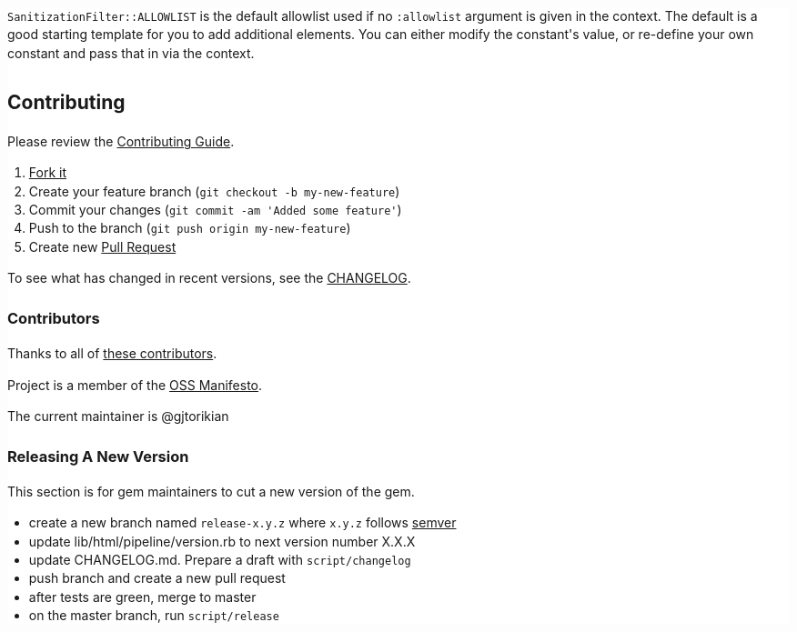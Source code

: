 `SanitizationFilter::ALLOWLIST` is the default allowlist used if no `:allowlist`
argument is given in the context. The default is a good starting template for
you to add additional elements. You can either modify the constant's value, or
re-define your own constant and pass that in via the context.

## Contributing

Please review the [Contributing Guide](https://github.com/jch/html-pipeline/blob/master/CONTRIBUTING.md).

1. [Fork it](https://help.github.com/articles/fork-a-repo)
2. Create your feature branch (`git checkout -b my-new-feature`)
3. Commit your changes (`git commit -am 'Added some feature'`)
4. Push to the branch (`git push origin my-new-feature`)
5. Create new [Pull Request](https://help.github.com/articles/using-pull-requests)

To see what has changed in recent versions, see the [CHANGELOG](https://github.com/jch/html-pipeline/blob/master/CHANGELOG.md).

### Contributors

Thanks to all of [these contributors](https://github.com/jch/html-pipeline/graphs/contributors).

Project is a member of the [OSS Manifesto](http://ossmanifesto.org/).

The current maintainer is @gjtorikian

### Releasing A New Version

This section is for gem maintainers to cut a new version of the gem.

* create a new branch named `release-x.y.z` where `x.y.z` follows [semver](http://semver.org)
* update lib/html/pipeline/version.rb to next version number X.X.X
* update CHANGELOG.md. Prepare a draft with `script/changelog`
* push branch and create a new pull request
* after tests are green, merge to master
* on the master branch, run `script/release`
